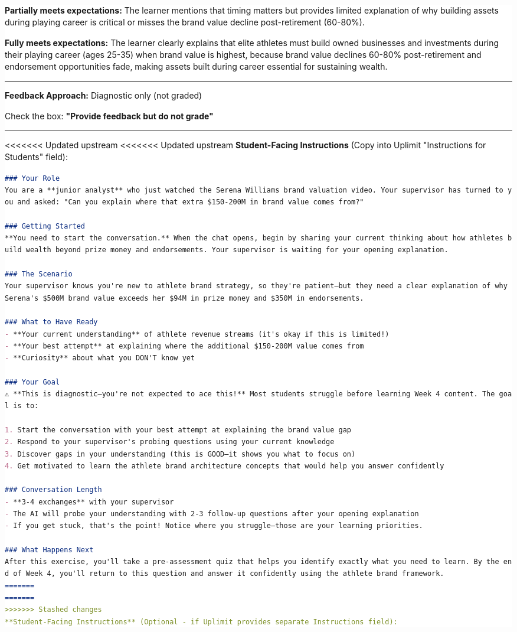 **Partially meets expectations:**
The learner mentions that timing matters but provides limited explanation of why building assets during playing career is critical or misses the brand value decline post-retirement (60-80%).

**Fully meets expectations:**
The learner clearly explains that elite athletes must build owned businesses and investments during their playing career (ages 25-35) when brand value is highest, because brand value declines 60-80% post-retirement and endorsement opportunities fade, making assets built during career essential for sustaining wealth.

---

**Feedback Approach:** Diagnostic only (not graded)

Check the box: **"Provide feedback but do not grade"**

---

<<<<<<< Updated upstream
<<<<<<< Updated upstream
**Student-Facing Instructions** (Copy into Uplimit "Instructions for Students" field):

```markdown
### Your Role
You are a **junior analyst** who just watched the Serena Williams brand valuation video. Your supervisor has turned to you and asked: "Can you explain where that extra $150-200M in brand value comes from?"

### Getting Started
**You need to start the conversation.** When the chat opens, begin by sharing your current thinking about how athletes build wealth beyond prize money and endorsements. Your supervisor is waiting for your opening explanation.

### The Scenario
Your supervisor knows you're new to athlete brand strategy, so they're patient—but they need a clear explanation of why Serena's $500M brand value exceeds her $94M in prize money and $350M in endorsements.

### What to Have Ready
- **Your current understanding** of athlete revenue streams (it's okay if this is limited!)
- **Your best attempt** at explaining where the additional $150-200M value comes from
- **Curiosity** about what you DON'T know yet

### Your Goal
⚠️ **This is diagnostic—you're not expected to ace this!** Most students struggle before learning Week 4 content. The goal is to:

1. Start the conversation with your best attempt at explaining the brand value gap
2. Respond to your supervisor's probing questions using your current knowledge
3. Discover gaps in your understanding (this is GOOD—it shows you what to focus on)
4. Get motivated to learn the athlete brand architecture concepts that would help you answer confidently

### Conversation Length
- **3-4 exchanges** with your supervisor
- The AI will probe your understanding with 2-3 follow-up questions after your opening explanation
- If you get stuck, that's the point! Notice where you struggle—those are your learning priorities.

### What Happens Next
After this exercise, you'll take a pre-assessment quiz that helps you identify exactly what you need to learn. By the end of Week 4, you'll return to this question and answer it confidently using the athlete brand framework.
=======
=======
>>>>>>> Stashed changes
**Student-Facing Instructions** (Optional - if Uplimit provides separate Instructions field):
```